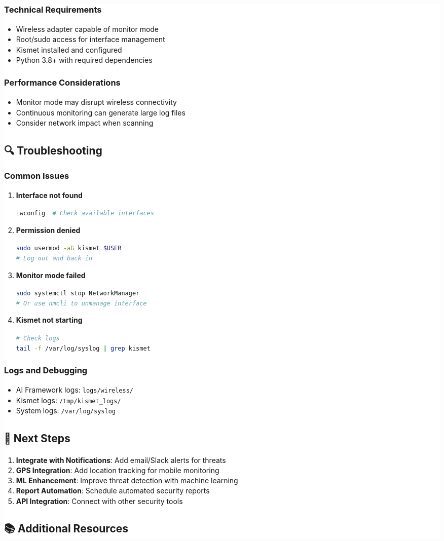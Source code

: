 ### Technical Requirements
- Wireless adapter capable of monitor mode
- Root/sudo access for interface management
- Kismet installed and configured
- Python 3.8+ with required dependencies

### Performance Considerations
- Monitor mode may disrupt wireless connectivity
- Continuous monitoring can generate large log files
- Consider network impact when scanning

## 🔍 Troubleshooting

### Common Issues

1. **Interface not found**
   ```bash
   iwconfig  # Check available interfaces
   ```

2. **Permission denied**
   ```bash
   sudo usermod -aG kismet $USER
   # Log out and back in
   ```

3. **Monitor mode failed**
   ```bash
   sudo systemctl stop NetworkManager
   # Or use nmcli to unmanage interface
   ```

4. **Kismet not starting**
   ```bash
   # Check logs
   tail -f /var/log/syslog | grep kismet
   ```

### Logs and Debugging
- AI Framework logs: `logs/wireless/`
- Kismet logs: `/tmp/kismet_logs/`
- System logs: `/var/log/syslog`

## 🚀 Next Steps

1. **Integrate with Notifications**: Add email/Slack alerts for threats
2. **GPS Integration**: Add location tracking for mobile monitoring
3. **ML Enhancement**: Improve threat detection with machine learning
4. **Report Automation**: Schedule automated security reports
5. **API Integration**: Connect with other security tools

## 📚 Additional Resources

